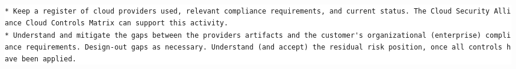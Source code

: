 	* Keep a register of cloud providers used, relevant compliance requirements, and current status. The Cloud Security Alliance Cloud Controls Matrix can support this activity.
	* Understand and mitigate the gaps between the providers artifacts and the customer's organizational (enterprise) compliance requirements. Design-out gaps as necessary. Understand (and accept) the residual risk position, once all controls have been applied.



